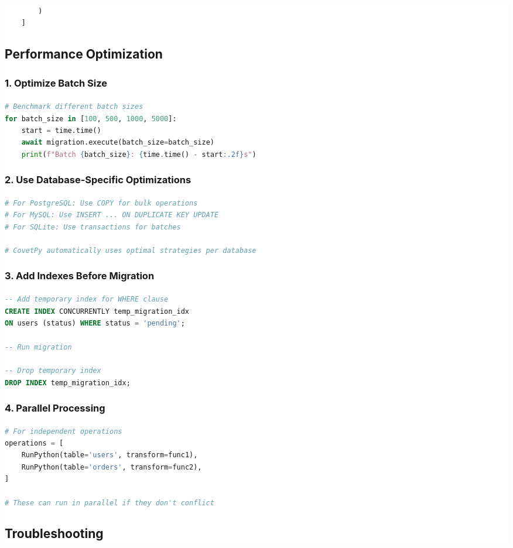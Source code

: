```python
        )
    ]
```

## Performance Optimization

### 1. Optimize Batch Size

```python
# Benchmark different batch sizes
for batch_size in [100, 500, 1000, 5000]:
    start = time.time()
    await migration.execute(batch_size=batch_size)
    print(f"Batch {batch_size}: {time.time() - start:.2f}s")
```

### 2. Use Database-Specific Optimizations

```python
# For PostgreSQL: Use COPY for bulk operations
# For MySQL: Use INSERT ... ON DUPLICATE KEY UPDATE
# For SQLite: Use transactions for batches

# CovetPy automatically uses optimal strategies per database
```

### 3. Add Indexes Before Migration

```sql
-- Add temporary index for WHERE clause
CREATE INDEX CONCURRENTLY temp_migration_idx
ON users (status) WHERE status = 'pending';

-- Run migration

-- Drop temporary index
DROP INDEX temp_migration_idx;
```

### 4. Parallel Processing

```python
# For independent operations
operations = [
    RunPython(table='users', transform=func1),
    RunPython(table='orders', transform=func2),
]

# These can run in parallel if they don't conflict
```

## Troubleshooting
